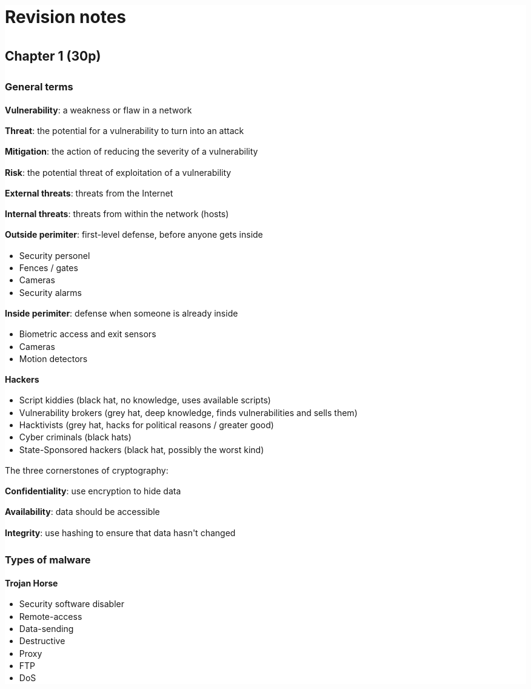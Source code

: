 #  Revision notes

## Chapter 1 (30p)

### General terms

**Vulnerability**: a weakness or flaw in a network

**Threat**: the potential for a vulnerability to turn into an attack

**Mitigation**: the action of reducing the severity of a vulnerability

**Risk**: the potential threat of exploitation of a vulnerability

**External threats**: threats from the Internet

**Internal threats**: threats from within the network (hosts)

**Outside perimiter**: first-level defense, before anyone gets inside

* Security personel
* Fences / gates
* Cameras
* Security alarms

**Inside perimiter**: defense when someone is already inside

* Biometric access and exit sensors
* Cameras
* Motion detectors

**Hackers**

* Script kiddies (black hat, no knowledge, uses available scripts)
* Vulnerability brokers (grey hat, deep knowledge, finds vulnerabilities and sells them)
* Hacktivists (grey hat, hacks for political reasons / greater good)
* Cyber criminals (black hats)
* State-Sponsored hackers (black hat, possibly the worst kind)

The three cornerstones of cryptography:

**Confidentiality**: use encryption to hide data

**Availability**: data should be accessible

**Integrity**: use hashing to ensure that data hasn't changed

### Types of malware

**Trojan Horse**

* Security software disabler
* Remote-access
* Data-sending
* Destructive
* Proxy
* FTP
* DoS
